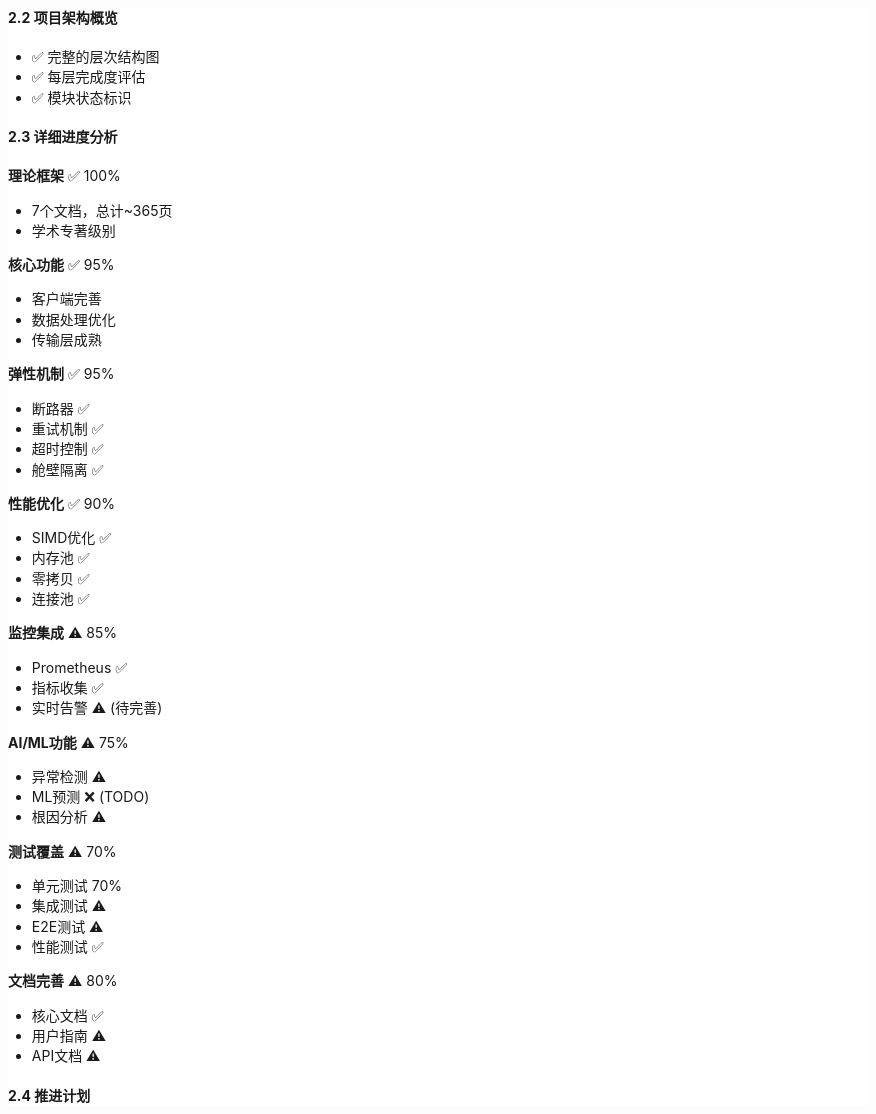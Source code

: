 #### 2.2 项目架构概览

- ✅ 完整的层次结构图
- ✅ 每层完成度评估
- ✅ 模块状态标识

#### 2.3 详细进度分析

**理论框架** ✅ 100%

- 7个文档，总计~365页
- 学术专著级别

**核心功能** ✅ 95%

- 客户端完善
- 数据处理优化
- 传输层成熟

**弹性机制** ✅ 95%

- 断路器 ✅
- 重试机制 ✅
- 超时控制 ✅
- 舱壁隔离 ✅

**性能优化** ✅ 90%

- SIMD优化 ✅
- 内存池 ✅
- 零拷贝 ✅
- 连接池 ✅

**监控集成** ⚠️ 85%

- Prometheus ✅
- 指标收集 ✅
- 实时告警 ⚠️ (待完善)

**AI/ML功能** ⚠️ 75%

- 异常检测 ⚠️
- ML预测 ❌ (TODO)
- 根因分析 ⚠️

**测试覆盖** ⚠️ 70%

- 单元测试 70%
- 集成测试 ⚠️
- E2E测试 ⚠️
- 性能测试 ✅

**文档完善** ⚠️ 80%

- 核心文档 ✅
- 用户指南 ⚠️
- API文档 ⚠️

#### 2.4 推进计划
